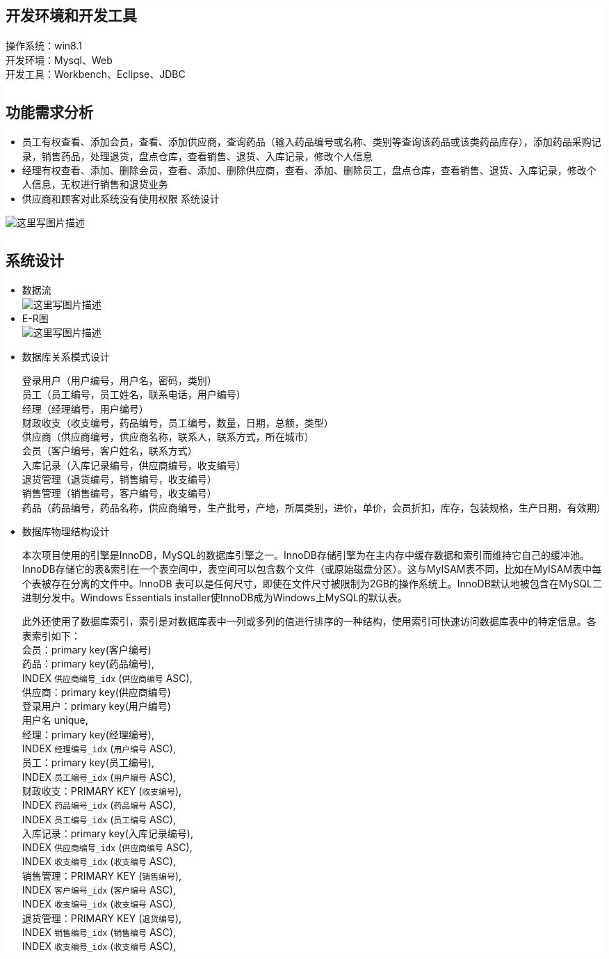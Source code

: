 <div id="article_content" class="article_content">
        <div class="markdown_views"><h2 id="开发环境和开发工具">开发环境和开发工具</h2>

<p>操作系统：win8.1 <br>
开发环境：Mysql、Web <br>
开发工具：Workbench、Eclipse、JDBC</p>

<h2 id="功能需求分析">功能需求分析</h2>

<ul>
<li>员工有权查看、添加会员，查看、添加供应商，查询药品（输入药品编号或名称、类别等查询该药品或该类药品库存），添加药品采购记录，销售药品，处理退货，盘点仓库，查看销售、退货、入库记录，修改个人信息</li>
<li>经理有权查看、添加、删除会员，查看、添加、删除供应商，查看、添加、删除员工，盘点仓库，查看销售、退货、入库记录，修改个人信息，无权进行销售和退货业务</li>
<li>供应商和顾客对此系统没有使用权限 系统设计</li>
</ul>

<p><img src="http://img.blog.csdn.net/20170302201547044?watermark/2/text/aHR0cDovL2Jsb2cuY3Nkbi5uZXQvcWF6d3lj/font/5a6L5L2T/fontsize/400/fill/I0JBQkFCMA==/dissolve/70/gravity/SouthEast" alt="这里写图片描述" title=""></p>

<h2 id="系统设计">系统设计</h2>

<ul>
<li>数据流 <br>
<img src="http://img.blog.csdn.net/20170302210109495?watermark/2/text/aHR0cDovL2Jsb2cuY3Nkbi5uZXQvcWF6d3lj/font/5a6L5L2T/fontsize/400/fill/I0JBQkFCMA==/dissolve/70/gravity/SouthEast" alt="这里写图片描述" title=""></li>
<li>E-R图 <br>
<img src="http://img.blog.csdn.net/20170302210142101?watermark/2/text/aHR0cDovL2Jsb2cuY3Nkbi5uZXQvcWF6d3lj/font/5a6L5L2T/fontsize/400/fill/I0JBQkFCMA==/dissolve/70/gravity/SouthEast" alt="这里写图片描述" title=""></li>
<li><p>数据库关系模式设计</p>

<p>登录用户（用户编号，用户名，密码，类别） <br>
员工（员工编号，员工姓名，联系电话，用户编号） <br>
经理（经理编号，用户编号） <br>
财政收支（收支编号，药品编号，员工编号，数量，日期，总额，类型） <br>
供应商（供应商编号，供应商名称，联系人，联系方式，所在城市） <br>
会员（客户编号，客户姓名，联系方式） <br>
入库记录（入库记录编号，供应商编号，收支编号） <br>
退货管理（退货编号，销售编号，收支编号） <br>
销售管理（销售编号，客户编号，收支编号） <br>
药品（药品编号，药品名称，供应商编号，生产批号，产地，所属类别，进价，单价，会员折扣，库存，包装规格，生产日期，有效期）</p></li>
<li><p>数据库物理结构设计</p>

<p>本次项目使用的引擎是InnoDB，MySQL的数据库引擎之一。InnoDB存储引擎为在主内存中缓存数据和索引而维持它自己的缓冲池。InnoDB存储它的表&amp;索引在一个表空间中，表空间可以包含数个文件（或原始磁盘分区）。这与MyISAM表不同，比如在MyISAM表中每个表被存在分离的文件中。InnoDB 表可以是任何尺寸，即使在文件尺寸被限制为2GB的操作系统上。InnoDB默认地被包含在MySQL二进制分发中。Windows Essentials installer使InnoDB成为Windows上MySQL的默认表。</p>

<p>此外还使用了数据库索引，索引是对数据库表中一列或多列的值进行排序的一种结构，使用索引可快速访问数据库表中的特定信息。各表索引如下： <br>
会员：primary key(客户编号) <br>
药品：primary key(药品编号), <br>
      INDEX <code>供应商编号_idx</code> (<code>供应商编号</code> ASC), <br>
供应商：primary key(供应商编号) <br>
登录用户：primary key(用户编号) <br>
                  用户名  unique, <br>
经理：primary key(经理编号), <br>
      INDEX <code>经理编号_idx</code> (<code>用户编号</code> ASC), <br>
员工：primary key(员工编号), <br>
      INDEX <code>员工编号_idx</code> (<code>用户编号</code> ASC), <br>
财政收支：PRIMARY KEY (<code>收支编号</code>), <br>
          INDEX <code>药品编号_idx</code> (<code>药品编号</code> ASC), <br>
          INDEX <code>员工编号_idx</code> (<code>员工编号</code> ASC), <br>
入库记录：primary key(入库记录编号), <br>
          INDEX <code>供应商编号_idx</code> (<code>供应商编号</code> ASC), <br>
          INDEX <code>收支编号_idx</code> (<code>收支编号</code> ASC), <br>
销售管理：PRIMARY KEY (<code>销售编号</code>), <br>
  INDEX <code>客户编号_idx</code> (<code>客户编号</code> ASC), <br>
          INDEX <code>收支编号_idx</code> (<code>收支编号</code> ASC), <br>
退货管理：PRIMARY KEY (<code>退货编号</code>), <br>
          INDEX <code>销售编号_idx</code> (<code>销售编号</code> ASC), <br>
          INDEX <code>收支编号_idx</code> (<code>收支编号</code> ASC),</p></li>